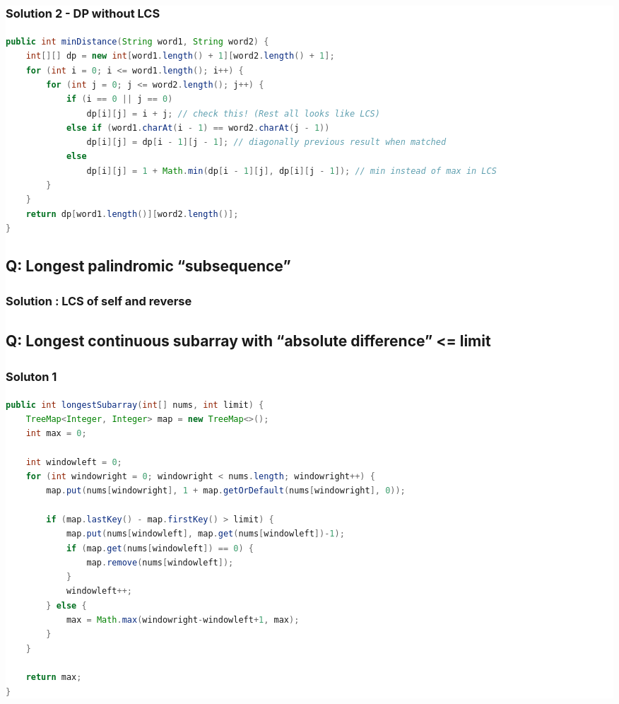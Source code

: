 ### Solution 2 - DP without LCS

```java
public int minDistance(String word1, String word2) {
    int[][] dp = new int[word1.length() + 1][word2.length() + 1];
    for (int i = 0; i <= word1.length(); i++) {
        for (int j = 0; j <= word2.length(); j++) {
            if (i == 0 || j == 0)
                dp[i][j] = i + j; // check this! (Rest all looks like LCS)
            else if (word1.charAt(i - 1) == word2.charAt(j - 1))
                dp[i][j] = dp[i - 1][j - 1]; // diagonally previous result when matched
            else
                dp[i][j] = 1 + Math.min(dp[i - 1][j], dp[i][j - 1]); // min instead of max in LCS
        }
    }
    return dp[word1.length()][word2.length()];
}
```

## Q: Longest palindromic “subsequence”

### Solution : LCS of self and reverse

## Q: Longest continuous subarray with “absolute difference” <= limit

### Soluton 1

```java
public int longestSubarray(int[] nums, int limit) {
    TreeMap<Integer, Integer> map = new TreeMap<>();
    int max = 0;

    int windowleft = 0;
    for (int windowright = 0; windowright < nums.length; windowright++) {
        map.put(nums[windowright], 1 + map.getOrDefault(nums[windowright], 0));

        if (map.lastKey() - map.firstKey() > limit) {
            map.put(nums[windowleft], map.get(nums[windowleft])-1);
            if (map.get(nums[windowleft]) == 0) {
                map.remove(nums[windowleft]);
            }
            windowleft++;
        } else {
            max = Math.max(windowright-windowleft+1, max);
        }
    }

    return max;
}
```
